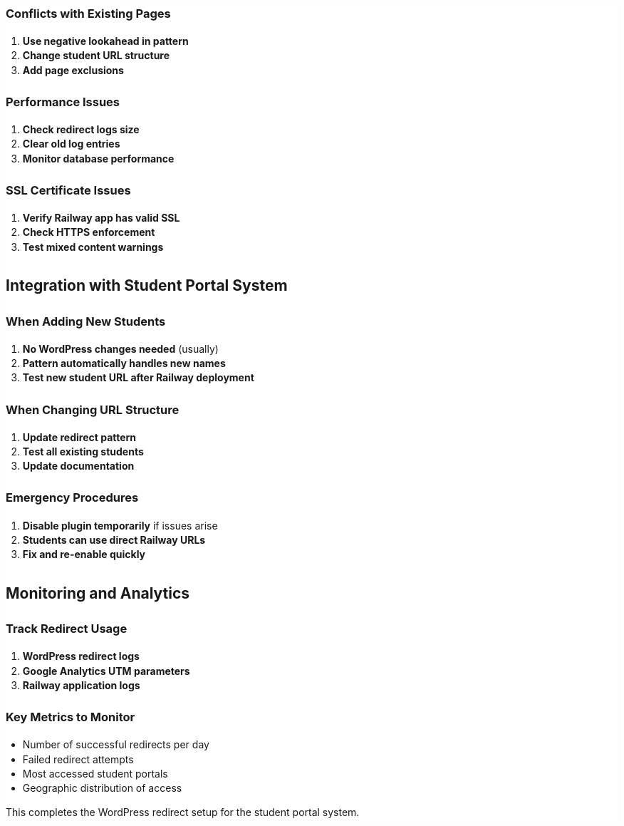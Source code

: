 ### Conflicts with Existing Pages
1. **Use negative lookahead in pattern**
2. **Change student URL structure**
3. **Add page exclusions**

### Performance Issues
1. **Check redirect logs size**
2. **Clear old log entries**
3. **Monitor database performance**

### SSL Certificate Issues
1. **Verify Railway app has valid SSL**
2. **Check HTTPS enforcement**
3. **Test mixed content warnings**

## Integration with Student Portal System

### When Adding New Students
1. **No WordPress changes needed** (usually)
2. **Pattern automatically handles new names**
3. **Test new student URL after Railway deployment**

### When Changing URL Structure
1. **Update redirect pattern**
2. **Test all existing students**
3. **Update documentation**

### Emergency Procedures
1. **Disable plugin temporarily** if issues arise
2. **Students can use direct Railway URLs**
3. **Fix and re-enable quickly**

## Monitoring and Analytics

### Track Redirect Usage
1. **WordPress redirect logs**
2. **Google Analytics UTM parameters**
3. **Railway application logs**

### Key Metrics to Monitor
- Number of successful redirects per day
- Failed redirect attempts
- Most accessed student portals
- Geographic distribution of access

This completes the WordPress redirect setup for the student portal system.
